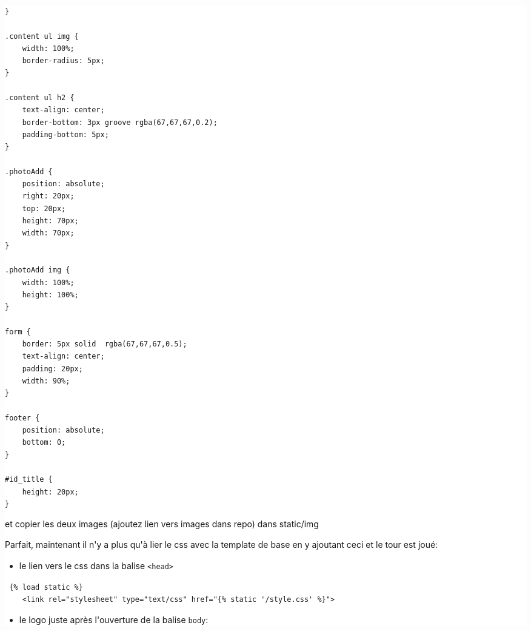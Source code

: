 ```
}

.content ul img {
    width: 100%;
    border-radius: 5px;
}

.content ul h2 {
    text-align: center;
    border-bottom: 3px groove rgba(67,67,67,0.2); 
    padding-bottom: 5px;
}

.photoAdd {
    position: absolute;
    right: 20px;
    top: 20px;
    height: 70px;
    width: 70px;
}

.photoAdd img {
    width: 100%;
    height: 100%;
}

form {
    border: 5px solid  rgba(67,67,67,0.5); 
    text-align: center;
    padding: 20px;
    width: 90%;
}

footer {
    position: absolute;
    bottom: 0;
}

#id_title {
    height: 20px;
}
```

et copier les deux images (ajoutez lien vers images dans repo) dans static/img

Parfait, maintenant il n'y a plus qu'à lier le css avec la template de base en y ajoutant ceci et le tour est joué:


- le lien vers le css dans la balise `<head>`
```
 {% load static %}
    <link rel="stylesheet" type="text/css" href="{% static '/style.css' %}">
```
- le logo juste après l'ouverture de la balise `body`:
